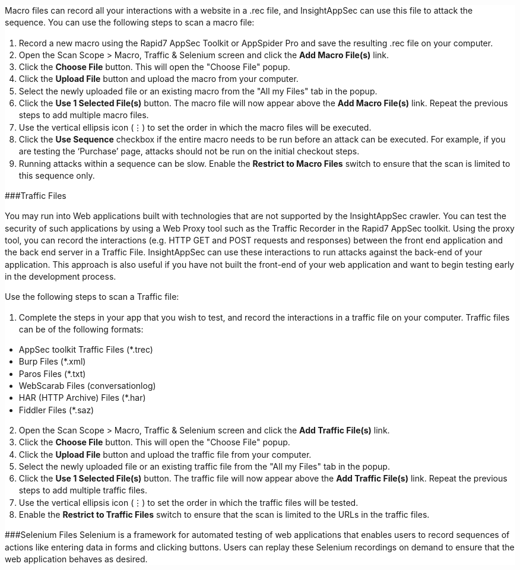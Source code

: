 Macro files can record all your interactions with a website in a .rec file, and InsightAppSec can use this file to attack the sequence. You can use the following steps to scan a macro file:

1. Record a new macro using the Rapid7 AppSec Toolkit or AppSpider Pro and save the resulting .rec file on your computer. 
2. Open the Scan Scope > Macro, Traffic & Selenium screen and click the **Add Macro File(s)** link.
3. Click the **Choose File** button. This will open the "Choose File" popup. 
4. Click the **Upload File** button and upload the macro from your computer. 
5. Select the newly uploaded file or an existing macro from the "All my Files" tab in the popup.
6. Click the **Use 1 Selected File(s)** button. The macro file will now appear above the **Add Macro File(s)** link. Repeat the previous steps to add multiple macro files.
7. Use the vertical ellipsis icon (⋮) to set the order in which the macro files will be executed.
8. Click the **Use Sequence** checkbox if the entire macro needs to be run before an attack can be executed. For example, if you are testing the ‘Purchase’ page, attacks should not be run on the initial checkout steps. 
9. Running attacks within a sequence can be slow. Enable the **Restrict to Macro Files** switch to ensure that the scan is limited to this sequence only.


###Traffic Files

You may run into Web applications built with technologies that are not supported by the InsightAppSec crawler. You can test the security of such applications by using a Web Proxy tool such as the Traffic Recorder in the Rapid7 AppSec toolkit. Using the proxy tool, you can record the interactions (e.g. HTTP GET and POST requests and responses) between the front end application and the back end server in a Traffic File. InsightAppSec can use these interactions to run attacks against the back-end of your application. This approach is also useful if you have not built the front-end of your web application and want to begin testing early in the development process.

Use the following steps to scan a Traffic file:
 
1. Complete the steps in your app that you wish to test, and record the interactions in a traffic file on your computer. Traffic files can be of the following formats:
  * AppSec toolkit Traffic Files (*.trec)
  * Burp Files (*.xml)
  * Paros Files (*.txt)
  * WebScarab Files (conversationlog)
  * HAR (HTTP Archive) Files (*.har)
  * Fiddler Files (*.saz)
2. Open the Scan Scope > Macro, Traffic & Selenium screen and click the **Add Traffic File(s)** link.
3. Click the **Choose File** button. This will open the "Choose File" popup. 
4. Click the **Upload File** button and upload the traffic file from your computer. 
5. Select the newly uploaded file or an existing traffic file from the "All my Files" tab in the popup.
6. Click the **Use 1 Selected File(s)** button. The traffic file will now appear above the **Add Traffic File(s)** link. Repeat the previous steps to add multiple traffic files.
7. Use the vertical ellipsis icon (⋮) to set the order in which the traffic files will be tested.
8. Enable the **Restrict to Traffic Files** switch to ensure that the scan is limited to the URLs in the traffic files.

###Selenium Files
Selenium is a framework for automated testing of web applications that enables users to record sequences of actions like entering data in forms and clicking buttons. Users can replay these Selenium recordings on demand to ensure that the web application behaves as desired. 
